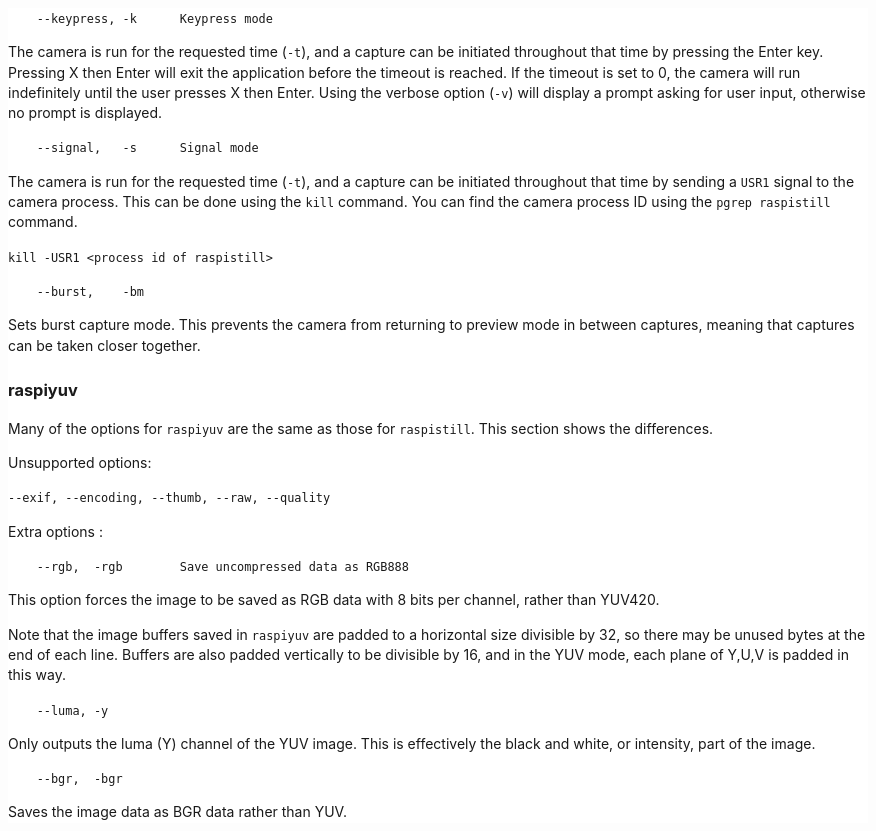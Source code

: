 ```
	--keypress,	-k		Keypress mode
```

The camera is run for the requested time (`-t`), and a capture can be initiated throughout that time by pressing the Enter key. Pressing X then Enter will exit the application before the timeout is reached. If the timeout is set to 0, the camera will run indefinitely until the user presses X then Enter. Using the verbose option (`-v`) will display a prompt asking for user input, otherwise no prompt is displayed.

```
	--signal,	-s		Signal mode
```

The camera is run for the requested time (`-t`), and a capture can be initiated throughout that time by sending a `USR1` signal to the camera process. This can be done using the `kill` command. You can find the camera process ID using the `pgrep raspistill` command.

`kill -USR1 <process id of raspistill>`

```
	--burst,	-bm
```

Sets burst capture mode. This prevents the camera from returning to preview mode in between captures, meaning that captures can be taken closer together.

### raspiyuv

Many of the options for `raspiyuv` are the same as those for `raspistill`. This section shows the differences.

Unsupported options:

```
--exif, --encoding, --thumb, --raw, --quality
```

Extra options :

```
	--rgb,	-rgb		Save uncompressed data as RGB888
```
This option forces the image to be saved as RGB data with 8 bits per channel, rather than YUV420.

Note that the image buffers saved in `raspiyuv` are padded to a horizontal size divisible by 32, so there may be unused bytes at the end of each line. Buffers are also padded vertically to be divisible by 16, and in the YUV mode, each plane of Y,U,V is padded in this way.

```
	--luma,	-y
```

Only outputs the luma (Y) channel of the YUV image. This is effectively the black and white, or intensity, part of the image. 

```
	--bgr,	-bgr
```

Saves the image data as BGR data rather than YUV.
